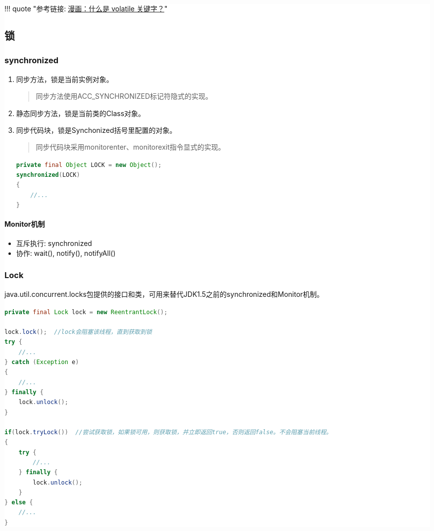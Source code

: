 
!!! quote "参考链接: [漫画：什么是 volatile 关键字？](https://mp.weixin.qq.com/s/yvU3k1_CiDKBLMuelLb0cQ)"


## 锁

### synchronized

1. 同步方法，锁是当前实例对象。

    > 同步方法使用ACC_SYNCHRONIZED标记符隐式的实现。

1. 静态同步方法，锁是当前类的Class对象。
1. 同步代码块，锁是Synchonized括号里配置的对象。

    > 同步代码块采用monitorenter、monitorexit指令显式的实现。

    ```java
    private final Object LOCK = new Object();
    synchronized(LOCK)
    {
    	//...
    }
    ```

#### Monitor机制

- 互斥执行: synchronized
- 协作: wait(), notify(), notifyAll()


### Lock

java.util.concurrent.locks包提供的接口和类，可用来替代JDK1.5之前的synchronized和Monitor机制。

```java
private final Lock lock = new ReentrantLock();

lock.lock();  //lock会阻塞该线程，直到获取到锁
try {
    //...
} catch (Exception e)
{
    //...
} finally {
    lock.unlock();
}

if(lock.tryLock())  //尝试获取锁，如果锁可用，则获取锁，并立即返回true，否则返回false。不会阻塞当前线程。
{
    try {
        //...  
    } finally {
        lock.unlock();
    }
} else {
    //...  
}
```
